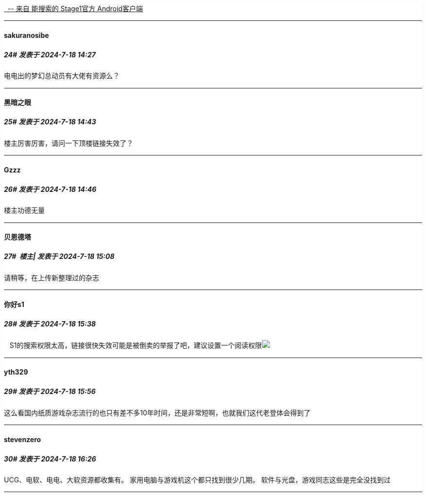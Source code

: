 [  -- 来自 能搜索的 Stage1官方 Android客户端](https://www.coolapk.com/apk/140634)

*****

####  sakuranosibe  
##### 24#       发表于 2024-7-18 14:27

电电出的梦幻总动员有大佬有资源么？

*****

####  黑暗之眼  
##### 25#       发表于 2024-7-18 14:43

楼主厉害厉害，请问一下顶楼链接失效了？

*****

####  Gzzz  
##### 26#       发表于 2024-7-18 14:46

楼主功德无量

*****

####  贝恩德塔  
##### 27#         楼主| 发表于 2024-7-18 15:08

请稍等，在上传新整理过的杂志

*****

####  你好s1  
##### 28#       发表于 2024-7-18 15:38

   S1的搜索权限太高，链接很快失效可能是被倒卖的举报了吧，建议设置一个阅读权限<img src="https://static.saraba1st.com/image/smiley/face2017/067.png" referrerpolicy="no-referrer">

*****

####  yth329  
##### 29#       发表于 2024-7-18 15:56

这么看国内纸质游戏杂志流行的也只有差不多10年时间，还是非常短啊，也就我们这代老登体会得到了

*****

####  stevenzero  
##### 30#       发表于 2024-7-18 16:26

UCG、电软、电电、大软资源都收集有。
家用电脑与游戏机这个都只找到很少几期。
软件与光盘，游戏同志这些是完全没找到过

*****

